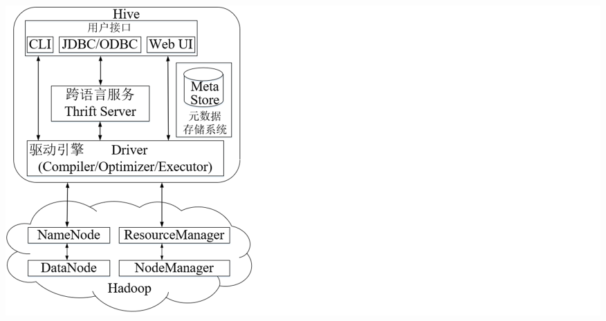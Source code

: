 <img src="./第7章 Hive数据仓库.assets/image-20231120171705815.png" alt="image-20231120171705815" style="zoom: 50%;" />




